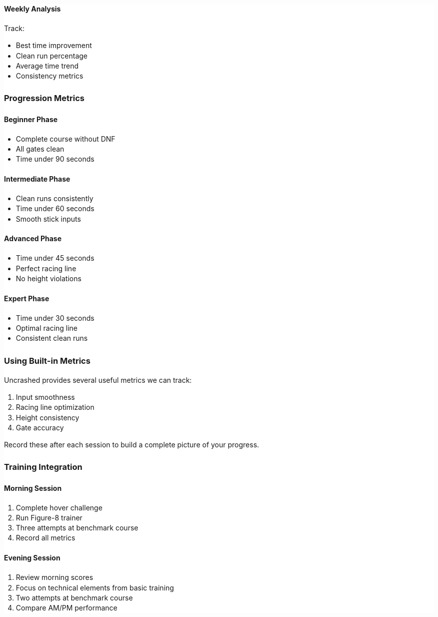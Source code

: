 #### Weekly Analysis

Track:

- Best time improvement
- Clean run percentage
- Average time trend
- Consistency metrics

### Progression Metrics

#### Beginner Phase
- Complete course without DNF
- All gates clean
- Time under 90 seconds

#### Intermediate Phase
- Clean runs consistently
- Time under 60 seconds
- Smooth stick inputs

#### Advanced Phase
- Time under 45 seconds
- Perfect racing line
- No height violations

#### Expert Phase
- Time under 30 seconds
- Optimal racing line
- Consistent clean runs

### Using Built-in Metrics

Uncrashed provides several useful metrics we can track:

1. Input smoothness
2. Racing line optimization
3. Height consistency
4. Gate accuracy

Record these after each session to build a complete picture of your progress.

### Training Integration

#### Morning Session
1. Complete hover challenge
2. Run Figure-8 trainer
3. Three attempts at benchmark course
4. Record all metrics

#### Evening Session
1. Review morning scores
2. Focus on technical elements from basic training
3. Two attempts at benchmark course
4. Compare AM/PM performance
